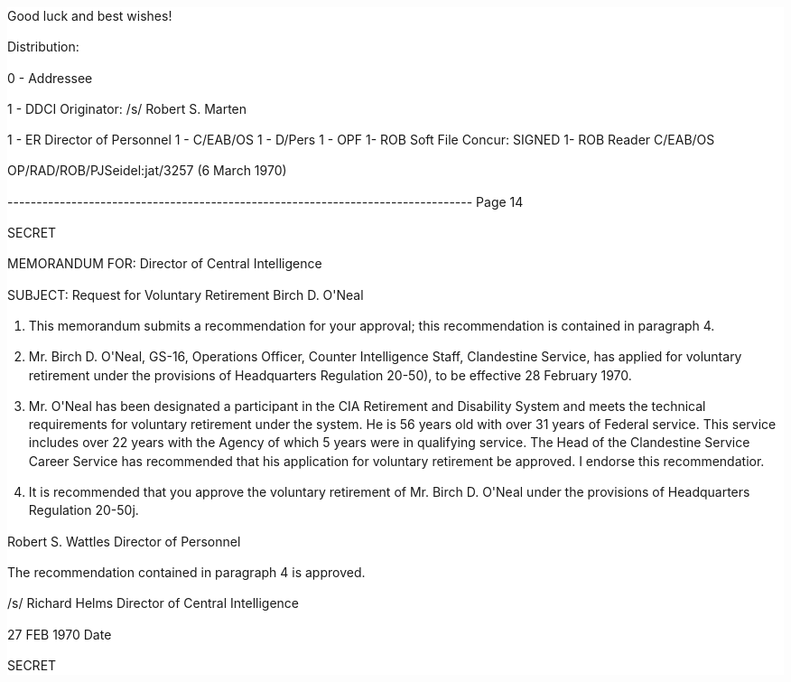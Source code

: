 Good luck and best wishes!

Distribution:

0 - Addressee

1 - DDCI
Originator:
/s/ Robert S. Marten

1 - ER
Director of Personnel
1 - C/EAB/OS
1 - D/Pers
1 - OPF
1- ROB Soft File Concur:
SIGNED
1- ROB Reader
C/EAB/OS

OP/RAD/ROB/PJSeidel:jat/3257 (6 March 1970)


-------------------------------------------------------------------------------- Page 14

SECRET

MEMORANDUM FOR: Director of Central Intelligence

SUBJECT: Request for Voluntary Retirement
Birch D. O'Neal

1. This memorandum submits a recommendation for your approval; this recommendation is contained in paragraph 4.

2. Mr. Birch D. O'Neal, GS-16, Operations Officer, Counter Intelligence Staff, Clandestine Service, has applied for voluntary retirement under the provisions of Headquarters Regulation 20-50), to be effective 28 February 1970.

3. Mr. O'Neal has been designated a participant in the CIA Retirement and Disability System and meets the technical requirements for voluntary retirement under the system. He is 56 years old with over 31 years of Federal service. This service includes over 22 years with the Agency of which 5 years were in qualifying service. The Head of the Clandestine Service Career Service has recommended that his application for voluntary retirement be approved. I endorse this recommendatior.

4. It is recommended that you approve the voluntary retirement of Mr. Birch D. O'Neal under the provisions of Headquarters Regulation 20-50j.

Robert S. Wattles
Director of Personnel

The recommendation contained in paragraph 4 is approved.

/s/ Richard Helms
Director of Central Intelligence

27 FEB 1970
Date

SECRET
